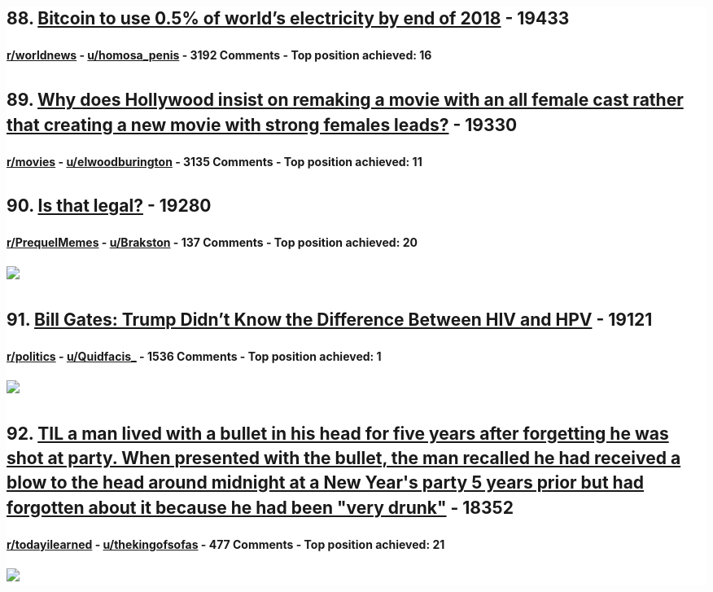 ## 88. [Bitcoin to use 0.5% of world’s electricity by end of 2018](http://reddit.com/r/worldnews/comments/8k2pjk/bitcoin_to_use_05_of_worlds_electricity_by_end_of/) - 19433
#### [r/worldnews](http://reddit.com/r/worldnews) - [u/homosa_penis](http://reddit.com/u/homosa_penis) - 3192 Comments - Top position achieved: 16

## 89. [Why does Hollywood insist on remaking a movie with an all female cast rather that creating a new movie with strong females leads?](http://reddit.com/r/movies/comments/8k0tqj/why_does_hollywood_insist_on_remaking_a_movie/) - 19330
#### [r/movies](http://reddit.com/r/movies) - [u/elwoodburington](http://reddit.com/u/elwoodburington) - 3135 Comments - Top position achieved: 11

## 90. [Is that legal?](http://reddit.com/r/PrequelMemes/comments/8k5l7p/is_that_legal/) - 19280
#### [r/PrequelMemes](http://reddit.com/r/PrequelMemes) - [u/Brakston](http://reddit.com/u/Brakston) - 137 Comments - Top position achieved: 20

<a href="https://i.redd.it/whcpuuf60gy01.jpg"><img src="https://a.thumbs.redditmedia.com/I8nQlbo73C310BNEn243sRSOkQtMV-GvqJwsDYHgYE4.jpg"></img></a>

## 91. [Bill Gates: Trump Didn’t Know the Difference Between HIV and HPV](http://reddit.com/r/politics/comments/8k9cv0/bill_gates_trump_didnt_know_the_difference/) - 19121
#### [r/politics](http://reddit.com/r/politics) - [u/Quidfacis_](http://reddit.com/u/Quidfacis_) - 1536 Comments - Top position achieved: 1

<a href="https://www.thedailybeast.com/bill-gates-trump-didnt-know-the-difference-between-hiv-and-hpv"><img src="https://b.thumbs.redditmedia.com/nhYyi3uagOhiH6Wo4ctNMKf01Fz4zR3b0TFrQxfIRkk.jpg"></img></a>

## 92. [TIL a man lived with a bullet in his head for five years after forgetting he was shot at party. When presented with the bullet, the man recalled he had received a blow to the head around midnight at a New Year's party 5 years prior but had forgotten about it because he had been "very drunk"](http://reddit.com/r/todayilearned/comments/8k7d6i/til_a_man_lived_with_a_bullet_in_his_head_for/) - 18352
#### [r/todayilearned](http://reddit.com/r/todayilearned) - [u/thekingofsofas](http://reddit.com/u/thekingofsofas) - 477 Comments - Top position achieved: 21

<a href="https://www.reuters.com/article/us-germany-bullet-odd/man-shot-in-head-notices-five-years-later-idUSTRE67N3XL20100824"><img src="https://b.thumbs.redditmedia.com/A3ar6h1aFAd4j6uaK3wweqh1yDmGZ_Ri0qSC-yOsBAU.jpg"></img></a>
